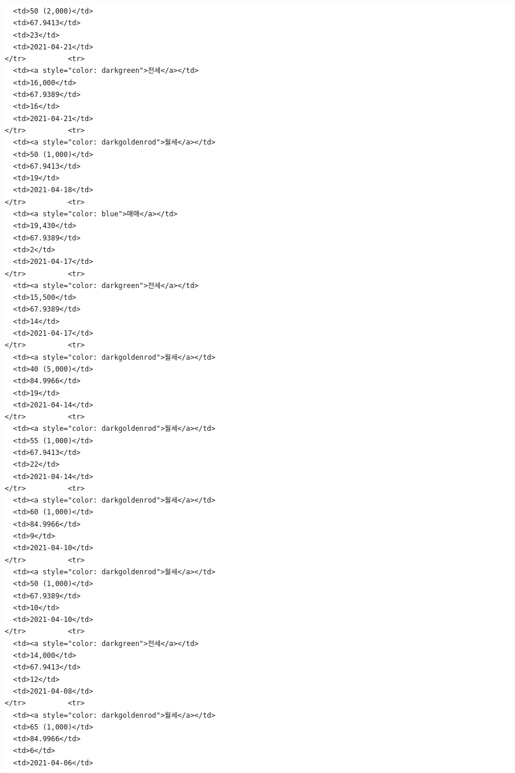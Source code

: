       <td>50 (2,000)</td>
      <td>67.9413</td>
      <td>23</td>
      <td>2021-04-21</td>
    </tr>          <tr>
      <td><a style="color: darkgreen">전세</a></td>
      <td>16,000</td>
      <td>67.9389</td>
      <td>16</td>
      <td>2021-04-21</td>
    </tr>          <tr>
      <td><a style="color: darkgoldenrod">월세</a></td>
      <td>50 (1,000)</td>
      <td>67.9413</td>
      <td>19</td>
      <td>2021-04-18</td>
    </tr>          <tr>
      <td><a style="color: blue">매매</a></td>
      <td>19,430</td>
      <td>67.9389</td>
      <td>2</td>
      <td>2021-04-17</td>
    </tr>          <tr>
      <td><a style="color: darkgreen">전세</a></td>
      <td>15,500</td>
      <td>67.9389</td>
      <td>14</td>
      <td>2021-04-17</td>
    </tr>          <tr>
      <td><a style="color: darkgoldenrod">월세</a></td>
      <td>40 (5,000)</td>
      <td>84.9966</td>
      <td>19</td>
      <td>2021-04-14</td>
    </tr>          <tr>
      <td><a style="color: darkgoldenrod">월세</a></td>
      <td>55 (1,000)</td>
      <td>67.9413</td>
      <td>22</td>
      <td>2021-04-14</td>
    </tr>          <tr>
      <td><a style="color: darkgoldenrod">월세</a></td>
      <td>60 (1,000)</td>
      <td>84.9966</td>
      <td>9</td>
      <td>2021-04-10</td>
    </tr>          <tr>
      <td><a style="color: darkgoldenrod">월세</a></td>
      <td>50 (1,000)</td>
      <td>67.9389</td>
      <td>10</td>
      <td>2021-04-10</td>
    </tr>          <tr>
      <td><a style="color: darkgreen">전세</a></td>
      <td>14,000</td>
      <td>67.9413</td>
      <td>12</td>
      <td>2021-04-08</td>
    </tr>          <tr>
      <td><a style="color: darkgoldenrod">월세</a></td>
      <td>65 (1,000)</td>
      <td>84.9966</td>
      <td>6</td>
      <td>2021-04-06</td>